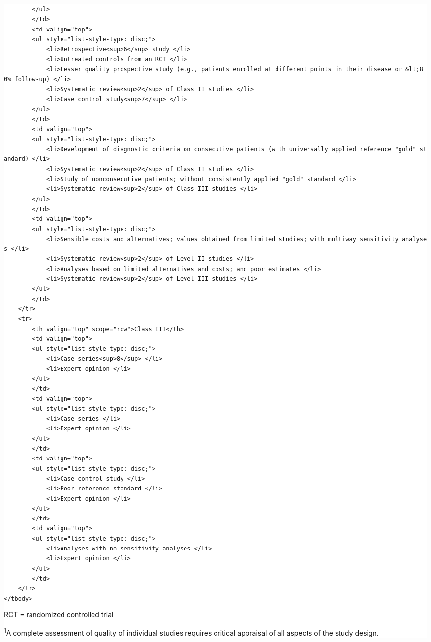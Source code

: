             </ul>
            </td>
            <td valign="top">
            <ul style="list-style-type: disc;">
                <li>Retrospective<sup>6</sup> study </li>
                <li>Untreated controls from an RCT </li>
                <li>Lesser quality prospective study (e.g., patients enrolled at different points in their disease or &lt;80% follow-up) </li>
                <li>Systematic review<sup>2</sup> of Class II studies </li>
                <li>Case control study<sup>7</sup> </li>
            </ul>
            </td>
            <td valign="top">
            <ul style="list-style-type: disc;">
                <li>Development of diagnostic criteria on consecutive patients (with universally applied reference "gold" standard) </li>
                <li>Systematic review<sup>2</sup> of Class II studies </li>
                <li>Study of nonconsecutive patients; without consistently applied "gold" standard </li>
                <li>Systematic review<sup>2</sup> of Class III studies </li>
            </ul>
            </td>
            <td valign="top">
            <ul style="list-style-type: disc;">
                <li>Sensible costs and alternatives; values obtained from limited studies; with multiway sensitivity analyses </li>
                <li>Systematic review<sup>2</sup> of Level II studies </li>
                <li>Analyses based on limited alternatives and costs; and poor estimates </li>
                <li>Systematic review<sup>2</sup> of Level III studies </li>
            </ul>
            </td>
        </tr>
        <tr>
            <th valign="top" scope="row">Class III</th>
            <td valign="top">
            <ul style="list-style-type: disc;">
                <li>Case series<sup>8</sup> </li>
                <li>Expert opinion </li>
            </ul>
            </td>
            <td valign="top">
            <ul style="list-style-type: disc;">
                <li>Case series </li>
                <li>Expert opinion </li>
            </ul>
            </td>
            <td valign="top">
            <ul style="list-style-type: disc;">
                <li>Case control study </li>
                <li>Poor reference standard </li>
                <li>Expert opinion </li>
            </ul>
            </td>
            <td valign="top">
            <ul style="list-style-type: disc;">
                <li>Analyses with no sensitivity analyses </li>
                <li>Expert opinion </li>
            </ul>
            </td>
        </tr>
    </tbody>
</table>
<p class="Note">RCT = randomized controlled trial</p>
<p class="Note"><sup>1</sup>A complete assessment of quality of individual studies requires critical appraisal of all aspects of the study design.</p>